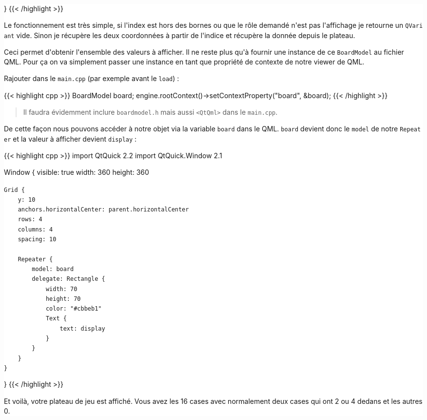 }
{{< /highlight >}}

Le fonctionnement est très simple, si l'index est hors des bornes ou que le rôle demandé n'est pas l'affichage je retourne un `QVariant` vide. Sinon je récupère les deux coordonnées à partir de l'indice et récupère la donnée depuis le plateau.

Ceci permet d'obtenir l'ensemble des valeurs à afficher. Il ne reste plus qu'à fournir une instance de ce `BoardModel` au fichier QML. Pour ça on va simplement passer une instance en tant que propriété de contexte de notre viewer de QML.

Rajouter dans le `main.cpp` (par exemple avant le `load`) :

{{< highlight cpp >}}
BoardModel board;
engine.rootContext()->setContextProperty("board", &board);
{{< /highlight >}}

> Il faudra évidemment inclure `boardmodel.h` mais aussi `<QtQml>` dans le `main.cpp`.

De cette façon nous pouvons accéder à notre objet via la variable `board` dans le QML. `board` devient donc le `model` de notre `Repeater` et la valeur à afficher devient `display` :

{{< highlight cpp >}}
import QtQuick 2.2
import QtQuick.Window 2.1

Window {
    visible: true
    width: 360
    height: 360

    Grid {
        y: 10
        anchors.horizontalCenter: parent.horizontalCenter
        rows: 4
        columns: 4
        spacing: 10

        Repeater {
            model: board
            delegate: Rectangle {
                width: 70
                height: 70
                color: "#cbbeb1"
                Text {
                    text: display
                }
            }
        }
    }
}
{{< /highlight >}}

Et voilà, votre plateau de jeu est affiché. Vous avez les 16 cases avec normalement deux cases qui ont 2 ou 4 dedans et les autres 0.
